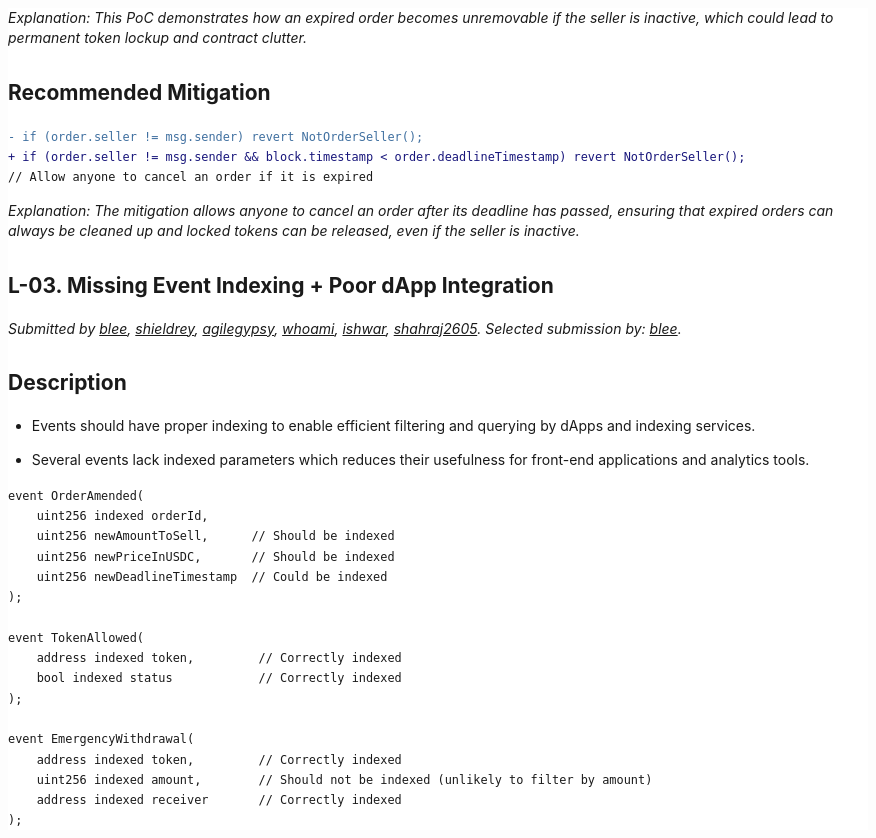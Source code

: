*Explanation: This PoC demonstrates how an expired order becomes unremovable if the seller is inactive, which could lead to permanent token lockup and contract clutter.*

## Recommended Mitigation

```diff
- if (order.seller != msg.sender) revert NotOrderSeller();
+ if (order.seller != msg.sender && block.timestamp < order.deadlineTimestamp) revert NotOrderSeller();
// Allow anyone to cancel an order if it is expired
```

*Explanation: The mitigation allows anyone to cancel an order after its deadline has passed, ensuring that expired orders can always be cleaned up and locked tokens can be released, even if the seller is inactive.*

## <a id='L-03'></a>L-03. Missing Event Indexing + Poor dApp Integration

_Submitted by [blee](https://profiles.cyfrin.io/u/blee), [shieldrey](https://profiles.cyfrin.io/u/shieldrey), [agilegypsy](https://profiles.cyfrin.io/u/agilegypsy), [whoami](https://profiles.cyfrin.io/u/whoami), [ishwar](https://profiles.cyfrin.io/u/ishwar), [shahraj2605](https://profiles.cyfrin.io/u/shahraj2605). Selected submission by: [blee](https://profiles.cyfrin.io/u/blee)._      
            


## Description

* Events should have proper indexing to enable efficient filtering and querying by dApps and indexing services.

* Several events lack indexed parameters which reduces their usefulness for front-end applications and analytics tools.

```solidity
event OrderAmended(
    uint256 indexed orderId, 
    uint256 newAmountToSell,      // Should be indexed
    uint256 newPriceInUSDC,       // Should be indexed  
    uint256 newDeadlineTimestamp  // Could be indexed
);

event TokenAllowed(
    address indexed token,         // Correctly indexed
    bool indexed status            // Correctly indexed
);

event EmergencyWithdrawal(
    address indexed token,         // Correctly indexed
    uint256 indexed amount,        // Should not be indexed (unlikely to filter by amount)
    address indexed receiver       // Correctly indexed
);
```
